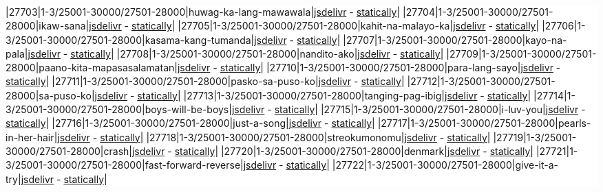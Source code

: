|27703|1-3/25001-30000/27501-28000|huwag-ka-lang-mawawala|[jsdelivr](https://cdn.jsdelivr.net/gh/dbchord/png-old-c-600x600_1-3/25001-30000/27501-28000/huwag-ka-lang-mawawala.png) - [statically](https://cdn.statically.io/gh/dbchord/png-old-c-600x600_1-3/img/25001-30000/27501-28000/huwag-ka-lang-mawawala.png)|
|27704|1-3/25001-30000/27501-28000|ikaw-sana|[jsdelivr](https://cdn.jsdelivr.net/gh/dbchord/png-old-c-600x600_1-3/25001-30000/27501-28000/ikaw-sana.png) - [statically](https://cdn.statically.io/gh/dbchord/png-old-c-600x600_1-3/img/25001-30000/27501-28000/ikaw-sana.png)|
|27705|1-3/25001-30000/27501-28000|kahit-na-malayo-ka|[jsdelivr](https://cdn.jsdelivr.net/gh/dbchord/png-old-c-600x600_1-3/25001-30000/27501-28000/kahit-na-malayo-ka.png) - [statically](https://cdn.statically.io/gh/dbchord/png-old-c-600x600_1-3/img/25001-30000/27501-28000/kahit-na-malayo-ka.png)|
|27706|1-3/25001-30000/27501-28000|kasama-kang-tumanda|[jsdelivr](https://cdn.jsdelivr.net/gh/dbchord/png-old-c-600x600_1-3/25001-30000/27501-28000/kasama-kang-tumanda.png) - [statically](https://cdn.statically.io/gh/dbchord/png-old-c-600x600_1-3/img/25001-30000/27501-28000/kasama-kang-tumanda.png)|
|27707|1-3/25001-30000/27501-28000|kayo-na-pala|[jsdelivr](https://cdn.jsdelivr.net/gh/dbchord/png-old-c-600x600_1-3/25001-30000/27501-28000/kayo-na-pala.png) - [statically](https://cdn.statically.io/gh/dbchord/png-old-c-600x600_1-3/img/25001-30000/27501-28000/kayo-na-pala.png)|
|27708|1-3/25001-30000/27501-28000|nandito-ako|[jsdelivr](https://cdn.jsdelivr.net/gh/dbchord/png-old-c-600x600_1-3/25001-30000/27501-28000/nandito-ako.png) - [statically](https://cdn.statically.io/gh/dbchord/png-old-c-600x600_1-3/img/25001-30000/27501-28000/nandito-ako.png)|
|27709|1-3/25001-30000/27501-28000|paano-kita-mapasasalamatan|[jsdelivr](https://cdn.jsdelivr.net/gh/dbchord/png-old-c-600x600_1-3/25001-30000/27501-28000/paano-kita-mapasasalamatan.png) - [statically](https://cdn.statically.io/gh/dbchord/png-old-c-600x600_1-3/img/25001-30000/27501-28000/paano-kita-mapasasalamatan.png)|
|27710|1-3/25001-30000/27501-28000|para-lang-sayo|[jsdelivr](https://cdn.jsdelivr.net/gh/dbchord/png-old-c-600x600_1-3/25001-30000/27501-28000/para-lang-sayo.png) - [statically](https://cdn.statically.io/gh/dbchord/png-old-c-600x600_1-3/img/25001-30000/27501-28000/para-lang-sayo.png)|
|27711|1-3/25001-30000/27501-28000|pasko-sa-puso-ko|[jsdelivr](https://cdn.jsdelivr.net/gh/dbchord/png-old-c-600x600_1-3/25001-30000/27501-28000/pasko-sa-puso-ko.png) - [statically](https://cdn.statically.io/gh/dbchord/png-old-c-600x600_1-3/img/25001-30000/27501-28000/pasko-sa-puso-ko.png)|
|27712|1-3/25001-30000/27501-28000|sa-puso-ko|[jsdelivr](https://cdn.jsdelivr.net/gh/dbchord/png-old-c-600x600_1-3/25001-30000/27501-28000/sa-puso-ko.png) - [statically](https://cdn.statically.io/gh/dbchord/png-old-c-600x600_1-3/img/25001-30000/27501-28000/sa-puso-ko.png)|
|27713|1-3/25001-30000/27501-28000|tanging-pag-ibig|[jsdelivr](https://cdn.jsdelivr.net/gh/dbchord/png-old-c-600x600_1-3/25001-30000/27501-28000/tanging-pag-ibig.png) - [statically](https://cdn.statically.io/gh/dbchord/png-old-c-600x600_1-3/img/25001-30000/27501-28000/tanging-pag-ibig.png)|
|27714|1-3/25001-30000/27501-28000|boys-will-be-boys|[jsdelivr](https://cdn.jsdelivr.net/gh/dbchord/png-old-c-600x600_1-3/25001-30000/27501-28000/boys-will-be-boys.png) - [statically](https://cdn.statically.io/gh/dbchord/png-old-c-600x600_1-3/img/25001-30000/27501-28000/boys-will-be-boys.png)|
|27715|1-3/25001-30000/27501-28000|i-luv-you|[jsdelivr](https://cdn.jsdelivr.net/gh/dbchord/png-old-c-600x600_1-3/25001-30000/27501-28000/i-luv-you.png) - [statically](https://cdn.statically.io/gh/dbchord/png-old-c-600x600_1-3/img/25001-30000/27501-28000/i-luv-you.png)|
|27716|1-3/25001-30000/27501-28000|just-a-song|[jsdelivr](https://cdn.jsdelivr.net/gh/dbchord/png-old-c-600x600_1-3/25001-30000/27501-28000/just-a-song.png) - [statically](https://cdn.statically.io/gh/dbchord/png-old-c-600x600_1-3/img/25001-30000/27501-28000/just-a-song.png)|
|27717|1-3/25001-30000/27501-28000|pearls-in-her-hair|[jsdelivr](https://cdn.jsdelivr.net/gh/dbchord/png-old-c-600x600_1-3/25001-30000/27501-28000/pearls-in-her-hair.png) - [statically](https://cdn.statically.io/gh/dbchord/png-old-c-600x600_1-3/img/25001-30000/27501-28000/pearls-in-her-hair.png)|
|27718|1-3/25001-30000/27501-28000|streokumonomu|[jsdelivr](https://cdn.jsdelivr.net/gh/dbchord/png-old-c-600x600_1-3/25001-30000/27501-28000/streokumonomu.png) - [statically](https://cdn.statically.io/gh/dbchord/png-old-c-600x600_1-3/img/25001-30000/27501-28000/streokumonomu.png)|
|27719|1-3/25001-30000/27501-28000|crash|[jsdelivr](https://cdn.jsdelivr.net/gh/dbchord/png-old-c-600x600_1-3/25001-30000/27501-28000/crash.png) - [statically](https://cdn.statically.io/gh/dbchord/png-old-c-600x600_1-3/img/25001-30000/27501-28000/crash.png)|
|27720|1-3/25001-30000/27501-28000|denmark|[jsdelivr](https://cdn.jsdelivr.net/gh/dbchord/png-old-c-600x600_1-3/25001-30000/27501-28000/denmark.png) - [statically](https://cdn.statically.io/gh/dbchord/png-old-c-600x600_1-3/img/25001-30000/27501-28000/denmark.png)|
|27721|1-3/25001-30000/27501-28000|fast-forward-reverse|[jsdelivr](https://cdn.jsdelivr.net/gh/dbchord/png-old-c-600x600_1-3/25001-30000/27501-28000/fast-forward-reverse.png) - [statically](https://cdn.statically.io/gh/dbchord/png-old-c-600x600_1-3/img/25001-30000/27501-28000/fast-forward-reverse.png)|
|27722|1-3/25001-30000/27501-28000|give-it-a-try|[jsdelivr](https://cdn.jsdelivr.net/gh/dbchord/png-old-c-600x600_1-3/25001-30000/27501-28000/give-it-a-try.png) - [statically](https://cdn.statically.io/gh/dbchord/png-old-c-600x600_1-3/img/25001-30000/27501-28000/give-it-a-try.png)|